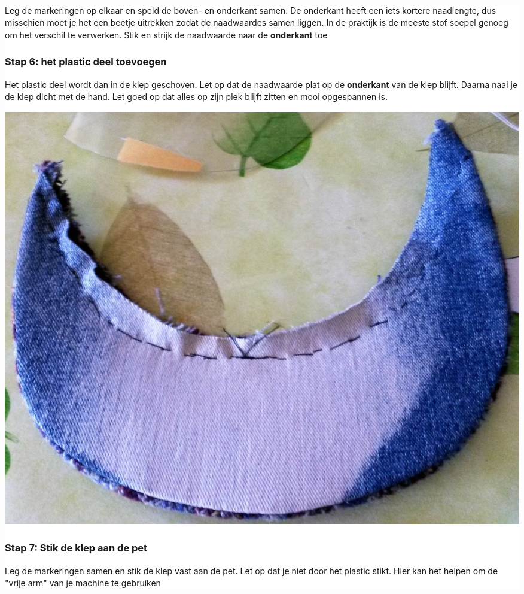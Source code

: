 Leg de markeringen op elkaar en speld de boven- en onderkant samen. De onderkant heeft een iets kortere naadlengte, dus misschien moet je het een beetje uitrekken zodat de naadwaardes samen liggen. In de praktijk is de meeste stof soepel genoeg om het verschil te verwerken. Stik en strijk de naadwaarde naar de **onderkant** toe

### Stap 6: het plastic deel toevoegen

Het plastic deel wordt dan in de klep geschoven. Let op dat de naadwaarde plat op de **onderkant** van de klep blijft. Daarna naai je de klep dicht met de hand. Let goed op dat alles op zijn plek blijft zitten en mooi opgespannen is.

![The brim is prepared](step06.jpg)

### Stap 7: Stik de klep aan de pet

Leg de markeringen samen en stik de klep vast aan de pet. Let op dat je niet door het plastic stikt. Hier kan het helpen om de "vrije arm" van je machine te gebruiken
